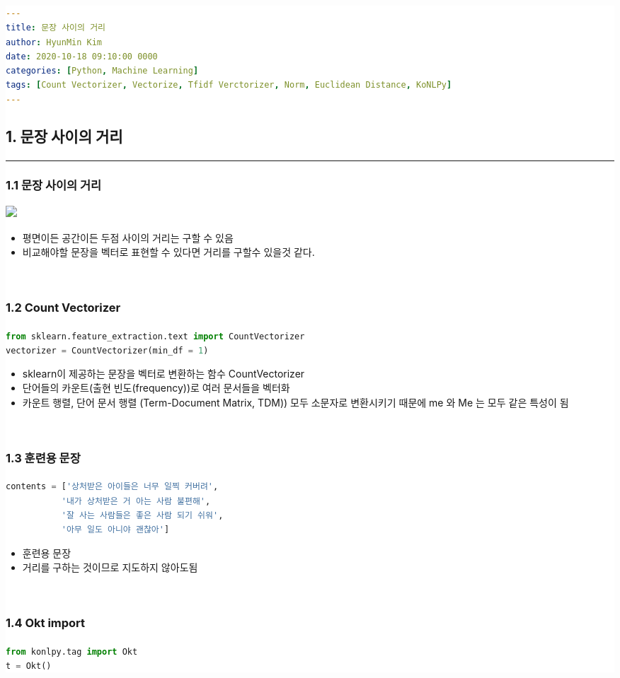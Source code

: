 ```yaml
---
title: 문장 사이의 거리
author: HyunMin Kim
date: 2020-10-18 09:10:00 0000
categories: [Python, Machine Learning]
tags: [Count Vectorizer, Vectorize, Tfidf Verctorizer, Norm, Euclidean Distance, KoNLPy]
---
```



## 1. 문장 사이의 거리
---
### 1.1 문장 사이의 거리

<img src="https://user-images.githubusercontent.com/60168331/96366388-61d98c80-1182-11eb-998c-003df0c1b7a9.png">

- 평면이든 공간이든 두점 사이의 거리는 구할 수 있음
- 비교해야할 문장을 벡터로 표현할 수 있다면 거리를 구할수 있을것 같다.

<br>

### 1.2 Count Vectorizer


```python
from sklearn.feature_extraction.text import CountVectorizer
vectorizer = CountVectorizer(min_df = 1)
```

- sklearn이 제공하는 문장을 벡터로 변환하는 함수 CountVectorizer
- 단어들의 카운트(출현 빈도(frequency))로 여러 문서들을 벡터화
- 카운트 행렬, 단어 문서 행렬 (Term-Document Matrix, TDM)) 모두 소문자로 변환시키기 때문에 me 와 Me 는 모두 같은 특성이 됨

<br>

### 1.3 훈련용 문장


```python
contents = ['상처받은 아이들은 너무 일찍 커버려',
           '내가 상처받은 거 아는 사람 불편해',
           '잘 사는 사람들은 좋은 사람 되기 쉬워',
           '아무 일도 아니야 괜찮아']
```

- 훈련용 문장
- 거리를 구하는 것이므로 지도하지 않아도됨

<br>

### 1.4 Okt import


```python
from konlpy.tag import Okt
t = Okt()
```
